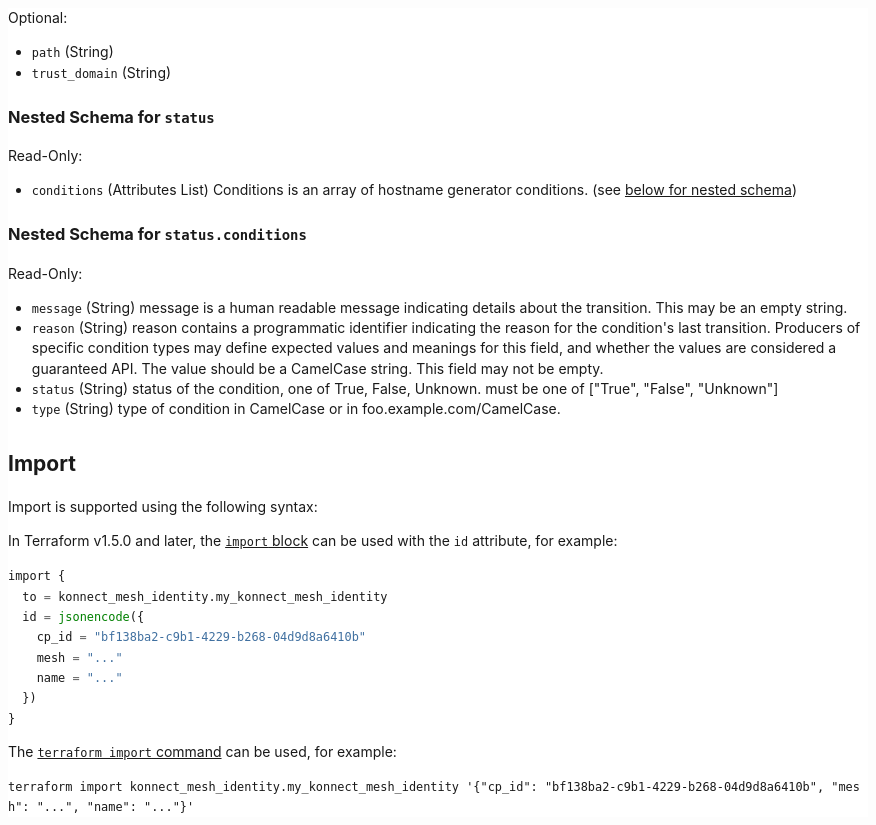 Optional:

- `path` (String)
- `trust_domain` (String)



<a id="nestedatt--status"></a>
### Nested Schema for `status`

Read-Only:

- `conditions` (Attributes List) Conditions is an array of hostname generator conditions. (see [below for nested schema](#nestedatt--status--conditions))

<a id="nestedatt--status--conditions"></a>
### Nested Schema for `status.conditions`

Read-Only:

- `message` (String) message is a human readable message indicating details about the transition.
This may be an empty string.
- `reason` (String) reason contains a programmatic identifier indicating the reason for the condition's last transition.
Producers of specific condition types may define expected values and meanings for this field,
and whether the values are considered a guaranteed API.
The value should be a CamelCase string.
This field may not be empty.
- `status` (String) status of the condition, one of True, False, Unknown. must be one of ["True", "False", "Unknown"]
- `type` (String) type of condition in CamelCase or in foo.example.com/CamelCase.

## Import

Import is supported using the following syntax:

In Terraform v1.5.0 and later, the [`import` block](https://developer.hashicorp.com/terraform/language/import) can be used with the `id` attribute, for example:

```terraform
import {
  to = konnect_mesh_identity.my_konnect_mesh_identity
  id = jsonencode({
    cp_id = "bf138ba2-c9b1-4229-b268-04d9d8a6410b"
    mesh = "..."
    name = "..."
  })
}
```

The [`terraform import` command](https://developer.hashicorp.com/terraform/cli/commands/import) can be used, for example:

```shell
terraform import konnect_mesh_identity.my_konnect_mesh_identity '{"cp_id": "bf138ba2-c9b1-4229-b268-04d9d8a6410b", "mesh": "...", "name": "..."}'
```
